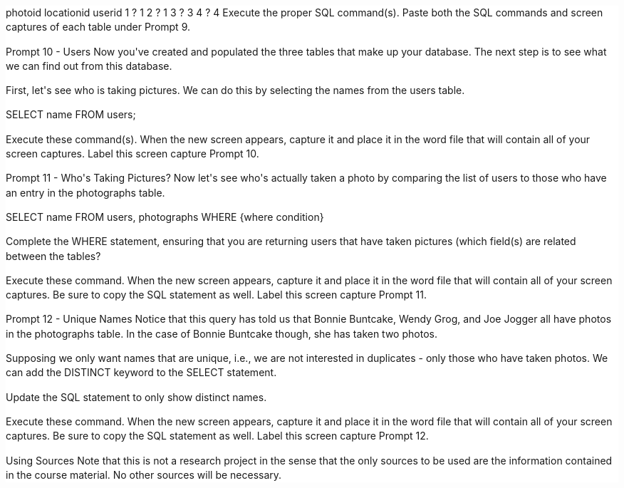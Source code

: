 photoid	locationid	userid
1	?	1
2	?	1
3	?	3
4	?	4
Execute the proper SQL command(s). Paste both the SQL commands and screen captures of each table under Prompt 9.

Prompt 10 - Users
Now you've created and populated the three tables that make up your database. The next step is to see what we can find out from this database.

First, let's see who is taking pictures. We can do this by selecting the names from the users table.

SELECT name FROM users;

Execute these command(s). When the new screen appears, capture it and place it in the word file that will contain all of your screen captures. Label this screen capture Prompt 10.

Prompt 11 - Who's Taking Pictures?
Now let's see who's actually taken a photo by comparing the list of users to those who have an entry in the photographs table.

SELECT name FROM users, photographs WHERE {where condition}

Complete the WHERE statement, ensuring that you are returning users that have taken pictures (which field(s) are related between the tables?

Execute these command. When the new screen appears, capture it and place it in the word file that will contain all of your screen captures. Be sure to copy the SQL statement as well. Label this screen capture Prompt 11.

Prompt 12 - Unique Names
Notice that this query has told us that Bonnie Buntcake, Wendy Grog, and Joe Jogger all have photos in the photographs table. In the case of Bonnie Buntcake though, she has taken two photos.

Supposing we only want names that are unique, i.e., we are not interested in duplicates - only those who have taken photos. We can add the DISTINCT keyword to the SELECT statement.

Update the SQL statement to only show distinct names.

Execute these command. When the new screen appears, capture it and place it in the word file that will contain all of your screen captures. Be sure to copy the SQL statement as well. Label this screen capture Prompt 12.

Using Sources
Note that this is not a research project in the sense that the only sources to be used are the information contained in the course material. No other sources will be necessary.